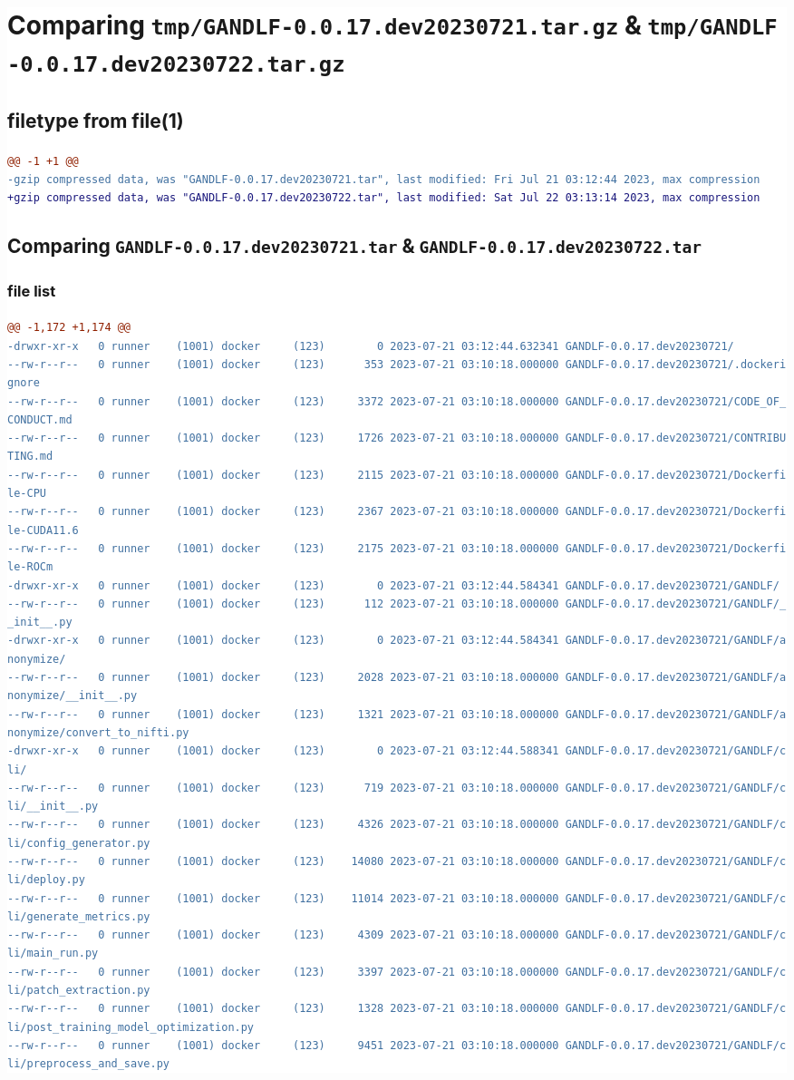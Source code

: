 # Comparing `tmp/GANDLF-0.0.17.dev20230721.tar.gz` & `tmp/GANDLF-0.0.17.dev20230722.tar.gz`

## filetype from file(1)

```diff
@@ -1 +1 @@
-gzip compressed data, was "GANDLF-0.0.17.dev20230721.tar", last modified: Fri Jul 21 03:12:44 2023, max compression
+gzip compressed data, was "GANDLF-0.0.17.dev20230722.tar", last modified: Sat Jul 22 03:13:14 2023, max compression
```

## Comparing `GANDLF-0.0.17.dev20230721.tar` & `GANDLF-0.0.17.dev20230722.tar`

### file list

```diff
@@ -1,172 +1,174 @@
-drwxr-xr-x   0 runner    (1001) docker     (123)        0 2023-07-21 03:12:44.632341 GANDLF-0.0.17.dev20230721/
--rw-r--r--   0 runner    (1001) docker     (123)      353 2023-07-21 03:10:18.000000 GANDLF-0.0.17.dev20230721/.dockerignore
--rw-r--r--   0 runner    (1001) docker     (123)     3372 2023-07-21 03:10:18.000000 GANDLF-0.0.17.dev20230721/CODE_OF_CONDUCT.md
--rw-r--r--   0 runner    (1001) docker     (123)     1726 2023-07-21 03:10:18.000000 GANDLF-0.0.17.dev20230721/CONTRIBUTING.md
--rw-r--r--   0 runner    (1001) docker     (123)     2115 2023-07-21 03:10:18.000000 GANDLF-0.0.17.dev20230721/Dockerfile-CPU
--rw-r--r--   0 runner    (1001) docker     (123)     2367 2023-07-21 03:10:18.000000 GANDLF-0.0.17.dev20230721/Dockerfile-CUDA11.6
--rw-r--r--   0 runner    (1001) docker     (123)     2175 2023-07-21 03:10:18.000000 GANDLF-0.0.17.dev20230721/Dockerfile-ROCm
-drwxr-xr-x   0 runner    (1001) docker     (123)        0 2023-07-21 03:12:44.584341 GANDLF-0.0.17.dev20230721/GANDLF/
--rw-r--r--   0 runner    (1001) docker     (123)      112 2023-07-21 03:10:18.000000 GANDLF-0.0.17.dev20230721/GANDLF/__init__.py
-drwxr-xr-x   0 runner    (1001) docker     (123)        0 2023-07-21 03:12:44.584341 GANDLF-0.0.17.dev20230721/GANDLF/anonymize/
--rw-r--r--   0 runner    (1001) docker     (123)     2028 2023-07-21 03:10:18.000000 GANDLF-0.0.17.dev20230721/GANDLF/anonymize/__init__.py
--rw-r--r--   0 runner    (1001) docker     (123)     1321 2023-07-21 03:10:18.000000 GANDLF-0.0.17.dev20230721/GANDLF/anonymize/convert_to_nifti.py
-drwxr-xr-x   0 runner    (1001) docker     (123)        0 2023-07-21 03:12:44.588341 GANDLF-0.0.17.dev20230721/GANDLF/cli/
--rw-r--r--   0 runner    (1001) docker     (123)      719 2023-07-21 03:10:18.000000 GANDLF-0.0.17.dev20230721/GANDLF/cli/__init__.py
--rw-r--r--   0 runner    (1001) docker     (123)     4326 2023-07-21 03:10:18.000000 GANDLF-0.0.17.dev20230721/GANDLF/cli/config_generator.py
--rw-r--r--   0 runner    (1001) docker     (123)    14080 2023-07-21 03:10:18.000000 GANDLF-0.0.17.dev20230721/GANDLF/cli/deploy.py
--rw-r--r--   0 runner    (1001) docker     (123)    11014 2023-07-21 03:10:18.000000 GANDLF-0.0.17.dev20230721/GANDLF/cli/generate_metrics.py
--rw-r--r--   0 runner    (1001) docker     (123)     4309 2023-07-21 03:10:18.000000 GANDLF-0.0.17.dev20230721/GANDLF/cli/main_run.py
--rw-r--r--   0 runner    (1001) docker     (123)     3397 2023-07-21 03:10:18.000000 GANDLF-0.0.17.dev20230721/GANDLF/cli/patch_extraction.py
--rw-r--r--   0 runner    (1001) docker     (123)     1328 2023-07-21 03:10:18.000000 GANDLF-0.0.17.dev20230721/GANDLF/cli/post_training_model_optimization.py
--rw-r--r--   0 runner    (1001) docker     (123)     9451 2023-07-21 03:10:18.000000 GANDLF-0.0.17.dev20230721/GANDLF/cli/preprocess_and_save.py
```